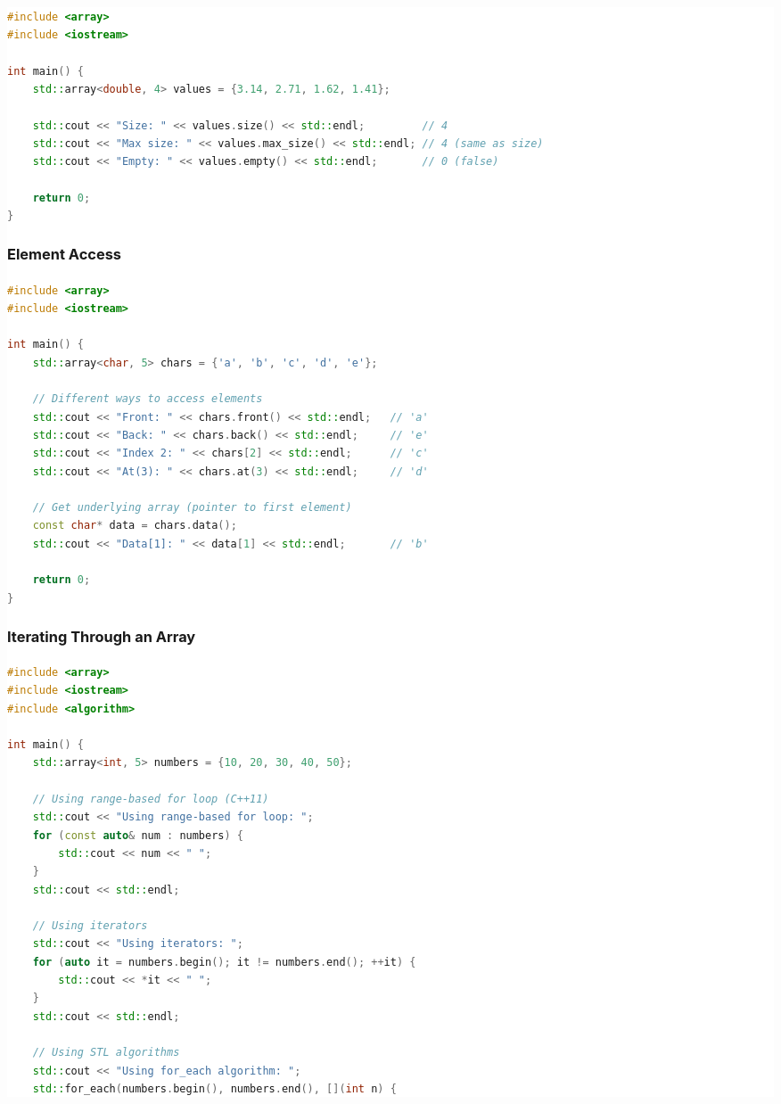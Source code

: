 ```cpp
#include <array>
#include <iostream>

int main() {
    std::array<double, 4> values = {3.14, 2.71, 1.62, 1.41};
    
    std::cout << "Size: " << values.size() << std::endl;         // 4
    std::cout << "Max size: " << values.max_size() << std::endl; // 4 (same as size)
    std::cout << "Empty: " << values.empty() << std::endl;       // 0 (false)
    
    return 0;
}
```

### Element Access

```cpp
#include <array>
#include <iostream>

int main() {
    std::array<char, 5> chars = {'a', 'b', 'c', 'd', 'e'};
    
    // Different ways to access elements
    std::cout << "Front: " << chars.front() << std::endl;   // 'a'
    std::cout << "Back: " << chars.back() << std::endl;     // 'e'
    std::cout << "Index 2: " << chars[2] << std::endl;      // 'c'
    std::cout << "At(3): " << chars.at(3) << std::endl;     // 'd'
    
    // Get underlying array (pointer to first element)
    const char* data = chars.data();
    std::cout << "Data[1]: " << data[1] << std::endl;       // 'b'
    
    return 0;
}
```

### Iterating Through an Array

```cpp
#include <array>
#include <iostream>
#include <algorithm>

int main() {
    std::array<int, 5> numbers = {10, 20, 30, 40, 50};
    
    // Using range-based for loop (C++11)
    std::cout << "Using range-based for loop: ";
    for (const auto& num : numbers) {
        std::cout << num << " ";
    }
    std::cout << std::endl;
    
    // Using iterators
    std::cout << "Using iterators: ";
    for (auto it = numbers.begin(); it != numbers.end(); ++it) {
        std::cout << *it << " ";
    }
    std::cout << std::endl;
    
    // Using STL algorithms
    std::cout << "Using for_each algorithm: ";
    std::for_each(numbers.begin(), numbers.end(), [](int n) {
```